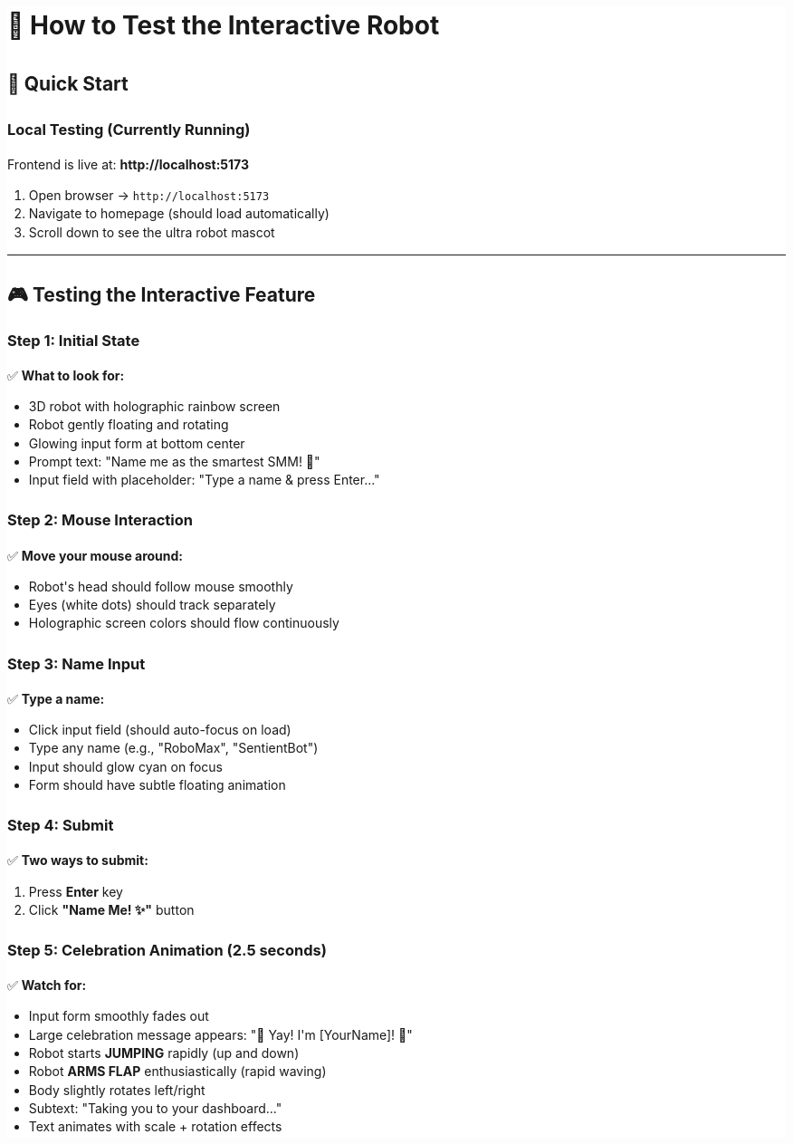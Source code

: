 # 🧪 How to Test the Interactive Robot

## 🚀 Quick Start

### **Local Testing** (Currently Running)
Frontend is live at: **http://localhost:5173**

1. Open browser → `http://localhost:5173`
2. Navigate to homepage (should load automatically)
3. Scroll down to see the ultra robot mascot

---

## 🎮 Testing the Interactive Feature

### **Step 1: Initial State**
✅ **What to look for:**
- 3D robot with holographic rainbow screen
- Robot gently floating and rotating
- Glowing input form at bottom center
- Prompt text: "Name me as the smartest SMM! 🚀"
- Input field with placeholder: "Type a name & press Enter..."

### **Step 2: Mouse Interaction**
✅ **Move your mouse around:**
- Robot's head should follow mouse smoothly
- Eyes (white dots) should track separately
- Holographic screen colors should flow continuously

### **Step 3: Name Input**
✅ **Type a name:**
- Click input field (should auto-focus on load)
- Type any name (e.g., "RoboMax", "SentientBot")
- Input should glow cyan on focus
- Form should have subtle floating animation

### **Step 4: Submit**
✅ **Two ways to submit:**
1. Press **Enter** key
2. Click **"Name Me! ✨"** button

### **Step 5: Celebration Animation** (2.5 seconds)
✅ **Watch for:**
- Input form smoothly fades out
- Large celebration message appears: "🎉 Yay! I'm [YourName]! 🎉"
- Robot starts **JUMPING** rapidly (up and down)
- Robot **ARMS FLAP** enthusiastically (rapid waving)
- Body slightly rotates left/right
- Subtext: "Taking you to your dashboard..."
- Text animates with scale + rotation effects
